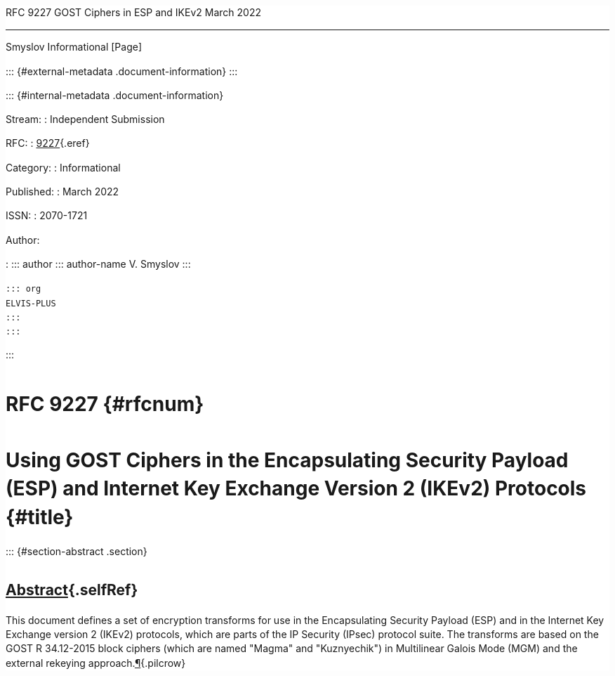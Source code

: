   RFC 9227   GOST Ciphers in ESP and IKEv2   March 2022
  ---------- ------------------------------- ------------
  Smyslov    Informational                   \[Page\]

::: {#external-metadata .document-information}
:::

::: {#internal-metadata .document-information}

Stream:
:   Independent Submission

RFC:
:   [9227](https://www.rfc-editor.org/rfc/rfc9227){.eref}

Category:
:   Informational

Published:
:   March 2022

ISSN:
:   2070-1721

Author:

:   ::: author
    ::: author-name
    V. Smyslov
    :::

    ::: org
    ELVIS-PLUS
    :::
    :::
:::

# RFC 9227 {#rfcnum}

# Using GOST Ciphers in the Encapsulating Security Payload (ESP) and Internet Key Exchange Version 2 (IKEv2) Protocols {#title}

::: {#section-abstract .section}
## [Abstract](#abstract){.selfRef}

This document defines a set of encryption transforms for use in the
Encapsulating Security Payload (ESP) and in the Internet Key Exchange
version 2 (IKEv2) protocols, which are parts of the IP Security (IPsec)
protocol suite. The transforms are based on the GOST R 34.12-2015 block
ciphers (which are named \"Magma\" and \"Kuznyechik\") in Multilinear
Galois Mode (MGM) and the external rekeying
approach.[¶](#section-abstract-1){.pilcrow}
